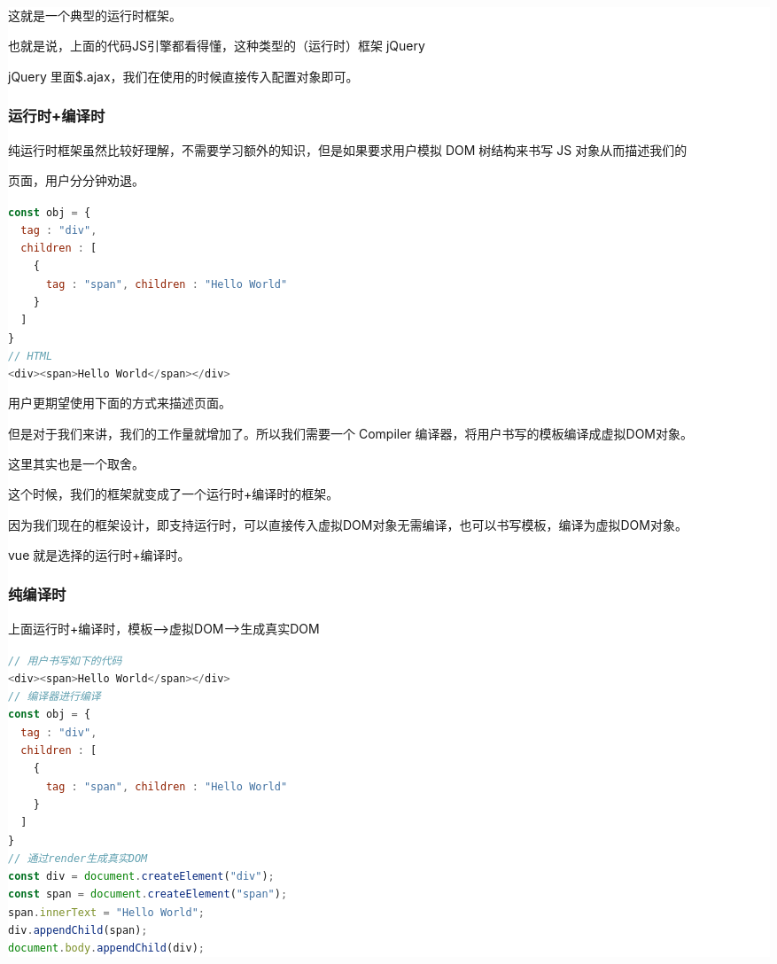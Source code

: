 这就是一个典型的运行时框架。

也就是说，上面的代码JS引擎都看得懂，这种类型的（运行时）框架 jQuery

jQuery 里面$.ajax，我们在使用的时候直接传入配置对象即可。



### 运行时+编译时

纯运行时框架虽然比较好理解，不需要学习额外的知识，但是如果要求用户模拟 DOM 树结构来书写 JS 对象从而描述我们的

页面，用户分分钟劝退。

```js
const obj = {
  tag : "div",
  children : [
    {
      tag : "span", children : "Hello World"
    }
  ]
}
// HTML
<div><span>Hello World</span></div>
```

用户更期望使用下面的方式来描述页面。

但是对于我们来讲，我们的工作量就增加了。所以我们需要一个 Compiler 编译器，将用户书写的模板编译成虚拟DOM对象。

这里其实也是一个取舍。

这个时候，我们的框架就变成了一个运行时+编译时的框架。

因为我们现在的框架设计，即支持运行时，可以直接传入虚拟DOM对象无需编译，也可以书写模板，编译为虚拟DOM对象。

vue 就是选择的运行时+编译时。



### 纯编译时

上面运行时+编译时，模板-->虚拟DOM-->生成真实DOM

```js
// 用户书写如下的代码
<div><span>Hello World</span></div>
// 编译器进行编译
const obj = {
  tag : "div",
  children : [
    {
      tag : "span", children : "Hello World"
    }
  ]
}
// 通过render生成真实DOM
const div = document.createElement("div");
const span = document.createElement("span");
span.innerText = "Hello World";
div.appendChild(span);
document.body.appendChild(div);
```
